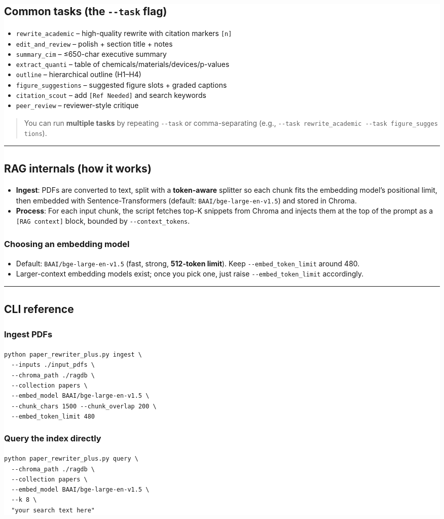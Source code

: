 
## Common tasks (the `--task` flag)
- `rewrite_academic` – high-quality rewrite with citation markers `[n]`
- `edit_and_review` – polish + section title + notes
- `summary_cim` – ≤650-char executive summary
- `extract_quanti` – table of chemicals/materials/devices/p-values
- `outline` – hierarchical outline (H1–H4)
- `figure_suggestions` – suggested figure slots + graded captions
- `citation_scout` – add `[Ref Needed]` and search keywords
- `peer_review` – reviewer-style critique

> You can run **multiple tasks** by repeating `--task` or comma-separating (e.g., `--task rewrite_academic --task figure_suggestions`).

---

## RAG internals (how it works)
- **Ingest**: PDFs are converted to text, split with a **token-aware** splitter so each chunk fits the embedding model’s positional limit, then embedded with Sentence-Transformers (default: `BAAI/bge-large-en-v1.5`) and stored in Chroma.
- **Process**: For each input chunk, the script fetches top-K snippets from Chroma and injects them at the top of the prompt as a `[RAG context]` block, bounded by `--context_tokens`.

### Choosing an embedding model
- Default: `BAAI/bge-large-en-v1.5` (fast, strong, **512-token limit**). Keep `--embed_token_limit` around 480.
- Larger-context embedding models exist; once you pick one, just raise `--embed_token_limit` accordingly.

---

## CLI reference

### Ingest PDFs
```
python paper_rewriter_plus.py ingest \
  --inputs ./input_pdfs \
  --chroma_path ./ragdb \
  --collection papers \
  --embed_model BAAI/bge-large-en-v1.5 \
  --chunk_chars 1500 --chunk_overlap 200 \
  --embed_token_limit 480
```

### Query the index directly
```
python paper_rewriter_plus.py query \
  --chroma_path ./ragdb \
  --collection papers \
  --embed_model BAAI/bge-large-en-v1.5 \
  --k 8 \
  "your search text here"
```
